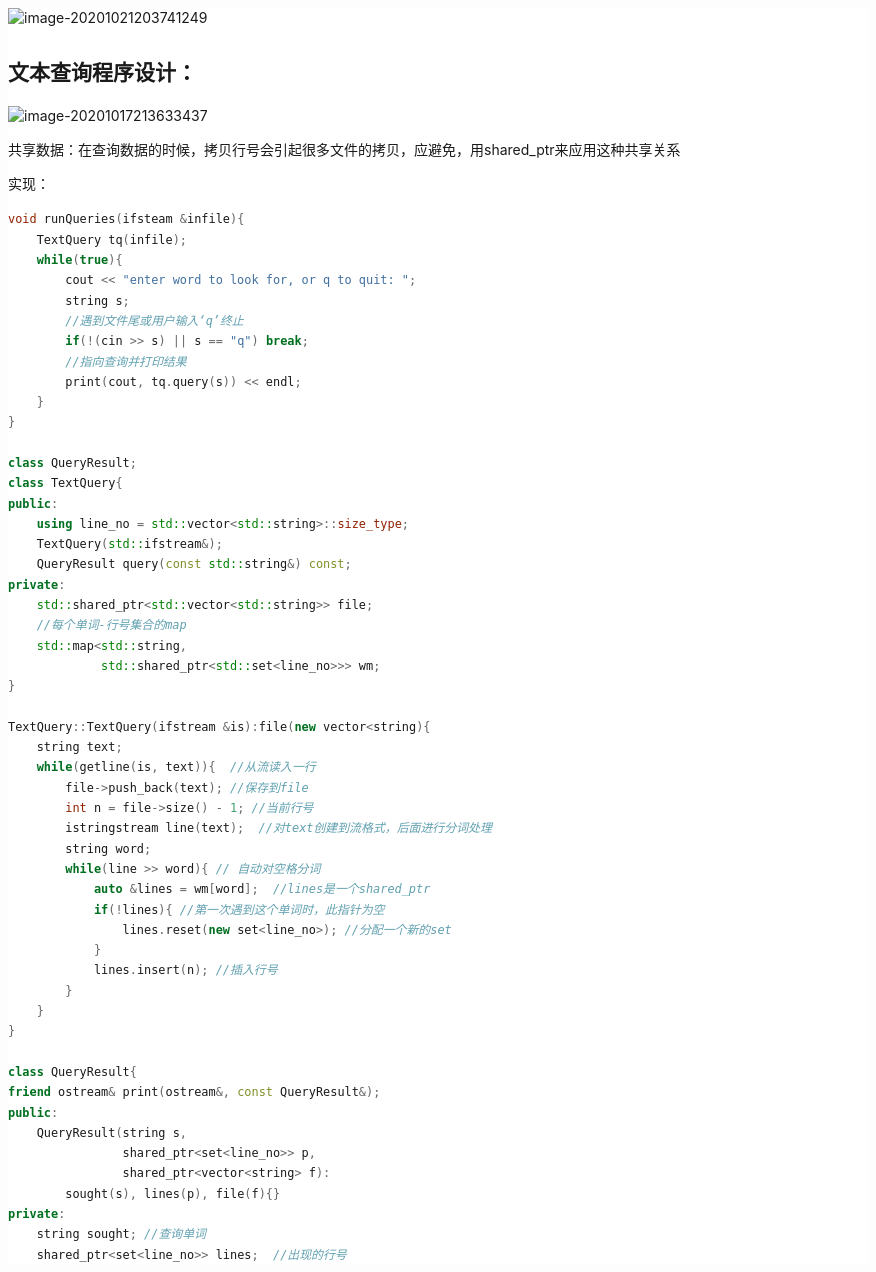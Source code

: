 ![image-20201021203741249](C:\Users\chill\AppData\Roaming\Typora\typora-user-images\image-20201021203741249.png)



## 文本查询程序设计：

![image-20201017213633437](C:\Users\chill\AppData\Roaming\Typora\typora-user-images\image-20201017213633437.png)

共享数据：在查询数据的时候，拷贝行号会引起很多文件的拷贝，应避免，用shared_ptr来应用这种共享关系

实现：

```c++
void runQueries(ifsteam &infile){
    TextQuery tq(infile);
    while(true){
        cout << "enter word to look for, or q to quit: ";
        string s;
        //遇到文件尾或用户输入‘q’终止
        if(!(cin >> s) || s == "q") break;
        //指向查询并打印结果
        print(cout, tq.query(s)) << endl;
    }
}

class QueryResult;
class TextQuery{
public:
    using line_no = std::vector<std::string>::size_type;
    TextQuery(std::ifstream&);
    QueryResult query(const std::string&) const;
private:
    std::shared_ptr<std::vector<std::string>> file;
    //每个单词-行号集合的map
    std::map<std::string, 
             std::shared_ptr<std::set<line_no>>> wm;
}

TextQuery::TextQuery(ifstream &is):file(new vector<string){
    string text;
    while(getline(is, text)){  //从流读入一行
        file->push_back(text); //保存到file
        int n = file->size() - 1; //当前行号
        istringstream line(text);  //对text创建到流格式，后面进行分词处理
        string word;
        while(line >> word){ // 自动对空格分词
            auto &lines = wm[word];  //lines是一个shared_ptr
            if(!lines){ //第一次遇到这个单词时，此指针为空
                lines.reset(new set<line_no>); //分配一个新的set
            }
            lines.insert(n); //插入行号
        }
    }
}

class QueryResult{
friend ostream& print(ostream&, const QueryResult&);
public:
    QueryResult(string s,
                shared_ptr<set<line_no>> p,
                shared_ptr<vector<string> f):
    	sought(s), lines(p), file(f){}
private:
    string sought; //查询单词
    shared_ptr<set<line_no>> lines;  //出现的行号
```